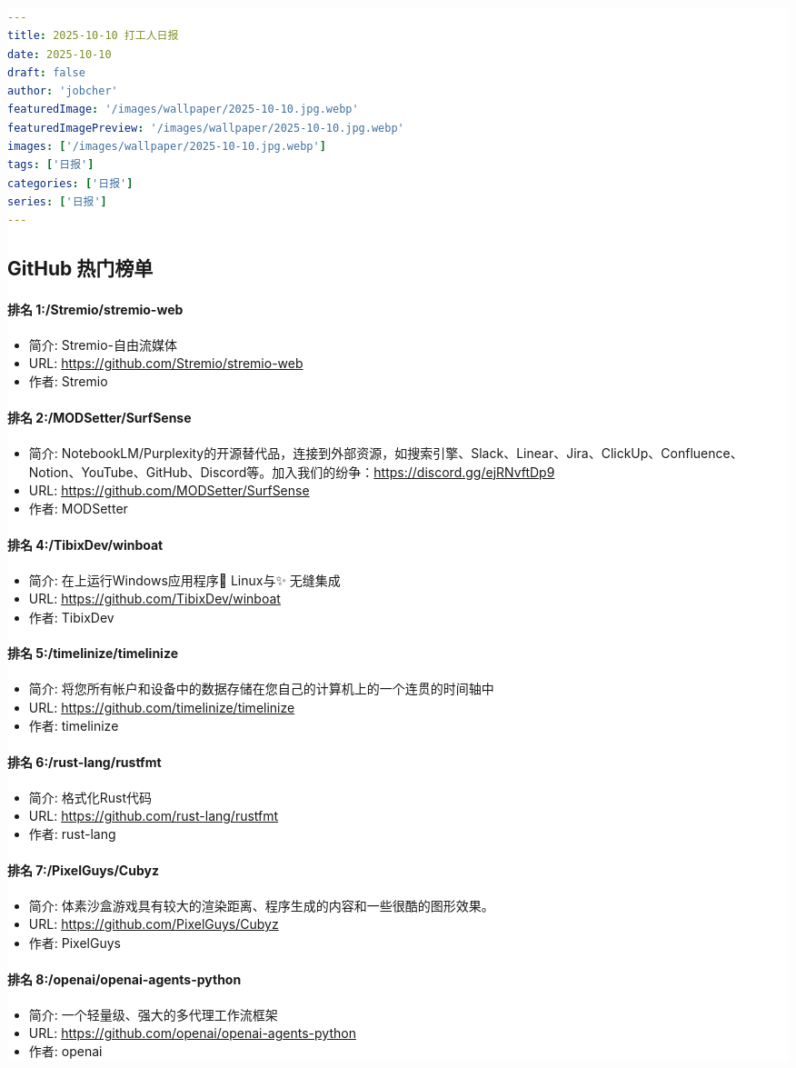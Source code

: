 ```yaml
---
title: 2025-10-10 打工人日报
date: 2025-10-10
draft: false
author: 'jobcher'
featuredImage: '/images/wallpaper/2025-10-10.jpg.webp'
featuredImagePreview: '/images/wallpaper/2025-10-10.jpg.webp'
images: ['/images/wallpaper/2025-10-10.jpg.webp']
tags: ['日报']
categories: ['日报']
series: ['日报']
---
```


## GitHub 热门榜单

#### 排名 1:/Stremio/stremio-web
- 简介: Stremio-自由流媒体
- URL: https://github.com/Stremio/stremio-web
- 作者: Stremio 

#### 排名 2:/MODSetter/SurfSense
- 简介: NotebookLM/Purplexity的开源替代品，连接到外部资源，如搜索引擎、Slack、Linear、Jira、ClickUp、Confluence、Notion、YouTube、GitHub、Discord等。加入我们的纷争：https://discord.gg/ejRNvftDp9
- URL: https://github.com/MODSetter/SurfSense
- 作者: MODSetter 

#### 排名 4:/TibixDev/winboat
- 简介: 在上运行Windows应用程序🐧 Linux与✨ 无缝集成
- URL: https://github.com/TibixDev/winboat
- 作者: TibixDev 

#### 排名 5:/timelinize/timelinize
- 简介: 将您所有帐户和设备中的数据存储在您自己的计算机上的一个连贯的时间轴中
- URL: https://github.com/timelinize/timelinize
- 作者: timelinize 

#### 排名 6:/rust-lang/rustfmt
- 简介: 格式化Rust代码
- URL: https://github.com/rust-lang/rustfmt
- 作者: rust-lang 

#### 排名 7:/PixelGuys/Cubyz
- 简介: 体素沙盒游戏具有较大的渲染距离、程序生成的内容和一些很酷的图形效果。
- URL: https://github.com/PixelGuys/Cubyz
- 作者: PixelGuys 

#### 排名 8:/openai/openai-agents-python
- 简介: 一个轻量级、强大的多代理工作流框架
- URL: https://github.com/openai/openai-agents-python
- 作者: openai 
